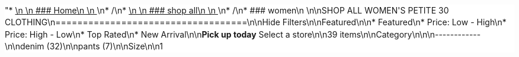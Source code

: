 "*   [\n    \n    ### Home\n    \n    ](/)\n*   /\n*   [\n    \n    ### shop all\n    \n    ](/all)\n*   /\n*   ### women\n    \n\nSHOP ALL WOMEN'S PETITE 30 CLOTHING\n===================================\n\nHide Filters\n\nFeatured\n\n*   Featured\n*   Price: Low - High\n*   Price: High - Low\n*   Top Rated\n*   New Arrival\n\n**Pick up today** Select a store\n\n39 items\n\nCategory\n\n\n------------\n\n[](/all/womens/categories/clothing?sub-categories=womens-shopall-denim&crawl=no&size=PETITE%2030)denim (32)\n\n[](/all/womens/categories/clothing?sub-categories=womens-shopall-pants&crawl=no&size=PETITE%2030)pants (7)\n\nSize\n\n1
